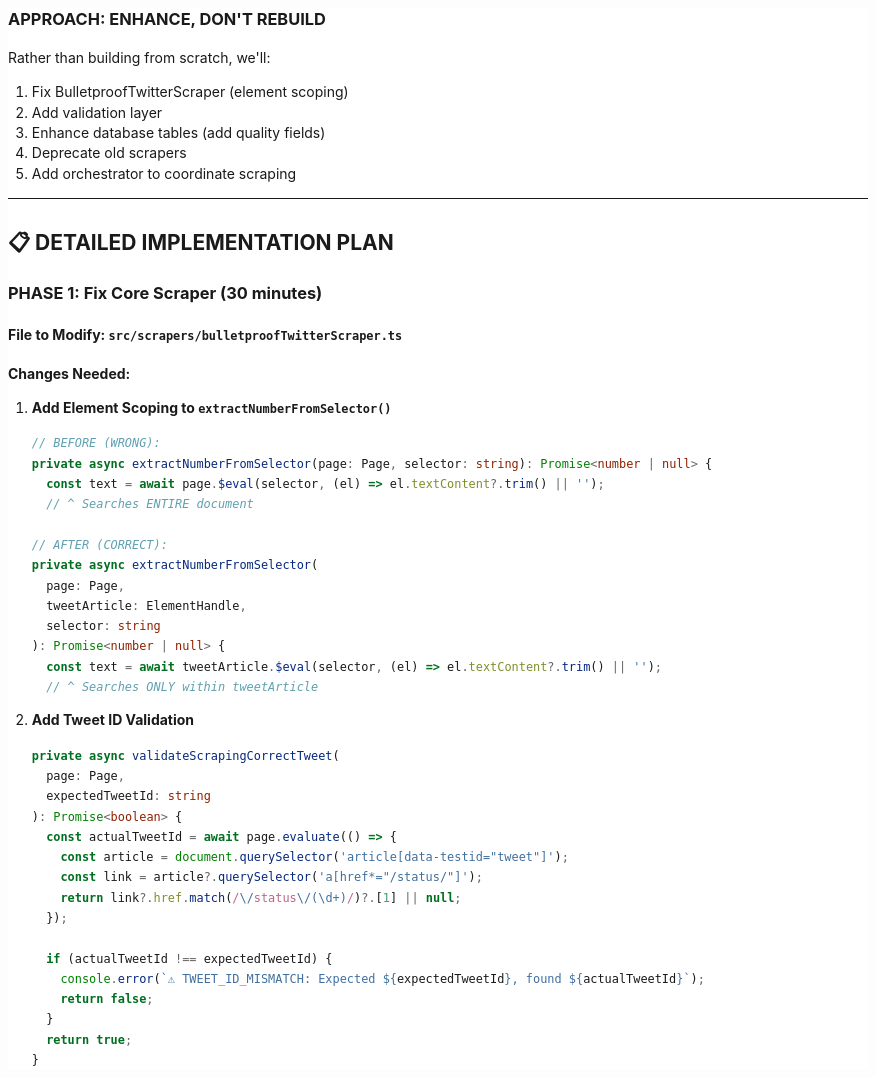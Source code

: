 ### **APPROACH: ENHANCE, DON'T REBUILD**

Rather than building from scratch, we'll:
1. Fix BulletproofTwitterScraper (element scoping)
2. Add validation layer
3. Enhance database tables (add quality fields)
4. Deprecate old scrapers
5. Add orchestrator to coordinate scraping

---

## 📋 DETAILED IMPLEMENTATION PLAN

### **PHASE 1: Fix Core Scraper** (30 minutes)

#### **File to Modify:** `src/scrapers/bulletproofTwitterScraper.ts`

**Changes Needed:**

1. **Add Element Scoping to `extractNumberFromSelector()`**
   ```typescript
   // BEFORE (WRONG):
   private async extractNumberFromSelector(page: Page, selector: string): Promise<number | null> {
     const text = await page.$eval(selector, (el) => el.textContent?.trim() || '');
     // ^ Searches ENTIRE document
   
   // AFTER (CORRECT):
   private async extractNumberFromSelector(
     page: Page, 
     tweetArticle: ElementHandle,
     selector: string
   ): Promise<number | null> {
     const text = await tweetArticle.$eval(selector, (el) => el.textContent?.trim() || '');
     // ^ Searches ONLY within tweetArticle
   ```

2. **Add Tweet ID Validation**
   ```typescript
   private async validateScrapingCorrectTweet(
     page: Page,
     expectedTweetId: string
   ): Promise<boolean> {
     const actualTweetId = await page.evaluate(() => {
       const article = document.querySelector('article[data-testid="tweet"]');
       const link = article?.querySelector('a[href*="/status/"]');
       return link?.href.match(/\/status\/(\d+)/)?.[1] || null;
     });
     
     if (actualTweetId !== expectedTweetId) {
       console.error(`⚠️ TWEET_ID_MISMATCH: Expected ${expectedTweetId}, found ${actualTweetId}`);
       return false;
     }
     return true;
   }
   ```

